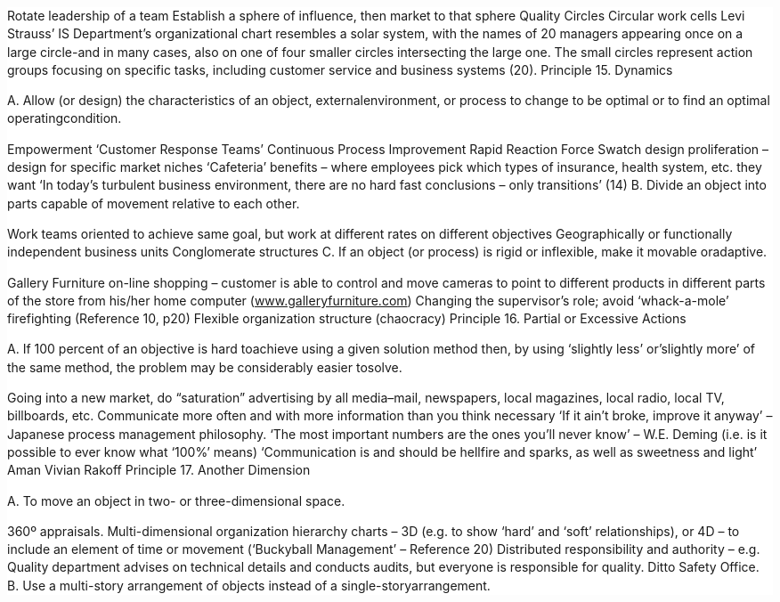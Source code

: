 Rotate leadership of a team
Establish a sphere of influence, then market to that sphere
Quality Circles
Circular work cells
Levi Strauss’ IS Department’s organizational chart resembles a solar system, with the names of 20 managers appearing once on a large circle-and in many cases, also on one of four smaller circles intersecting the large one. The small circles represent action groups focusing on specific tasks, including customer service and business systems (20).
Principle 15. Dynamics



A. Allow (or design) the characteristics of an object, externalenvironment, or process to change to be optimal or to find an optimal operatingcondition.

Empowerment
‘Customer Response Teams’
Continuous Process Improvement
Rapid Reaction Force
Swatch design proliferation – design for specific market niches
‘Cafeteria’ benefits – where employees pick which types of insurance, health system, etc. they want
‘In today’s turbulent business environment, there are no hard fast conclusions – only transitions’ (14)
B. Divide an object into parts capable of movement relative to each other.

Work teams oriented to achieve same goal, but work at different rates on different objectives
Geographically or functionally independent business units
Conglomerate structures
C. If an object (or process) is rigid or inflexible, make it movable oradaptive.

Gallery Furniture on-line shopping – customer is able to control and move cameras to point to different products in different parts of the store from his/her home computer (www.galleryfurniture.com)
Changing the supervisor’s role; avoid ‘whack-a-mole’ firefighting (Reference 10, p20)
Flexible organization structure (chaocracy)
Principle 16. Partial or Excessive Actions



A. If 100 percent of an objective is hard toachieve using a given solution method then, by using ‘slightly less’ or’slightly more’ of the same method, the problem may be considerably easier tosolve.

Going into a new market, do “saturation” advertising by all media–mail, newspapers, local magazines, local radio, local TV, billboards, etc.
Communicate more often and with more information than you think necessary
‘If it ain’t broke, improve it anyway’ – Japanese process management philosophy.
‘The most important numbers are the ones you’ll never know’ – W.E. Deming (i.e. is it possible to ever know what ‘100%’ means)
‘Communication is and should be hellfire and sparks, as well as sweetness and light’ Aman Vivian Rakoff
Principle 17. Another Dimension



A. To move an object in two- or three-dimensional space.

360º appraisals.
Multi-dimensional organization hierarchy charts – 3D (e.g. to show ‘hard’ and ‘soft’ relationships), or 4D – to include an element of time or movement (‘Buckyball Management’ – Reference 20)
Distributed responsibility and authority – e.g. Quality department advises on technical details and conducts audits, but everyone is responsible for quality. Ditto Safety Office.
B. Use a multi-story arrangement of objects instead of a single-storyarrangement.

